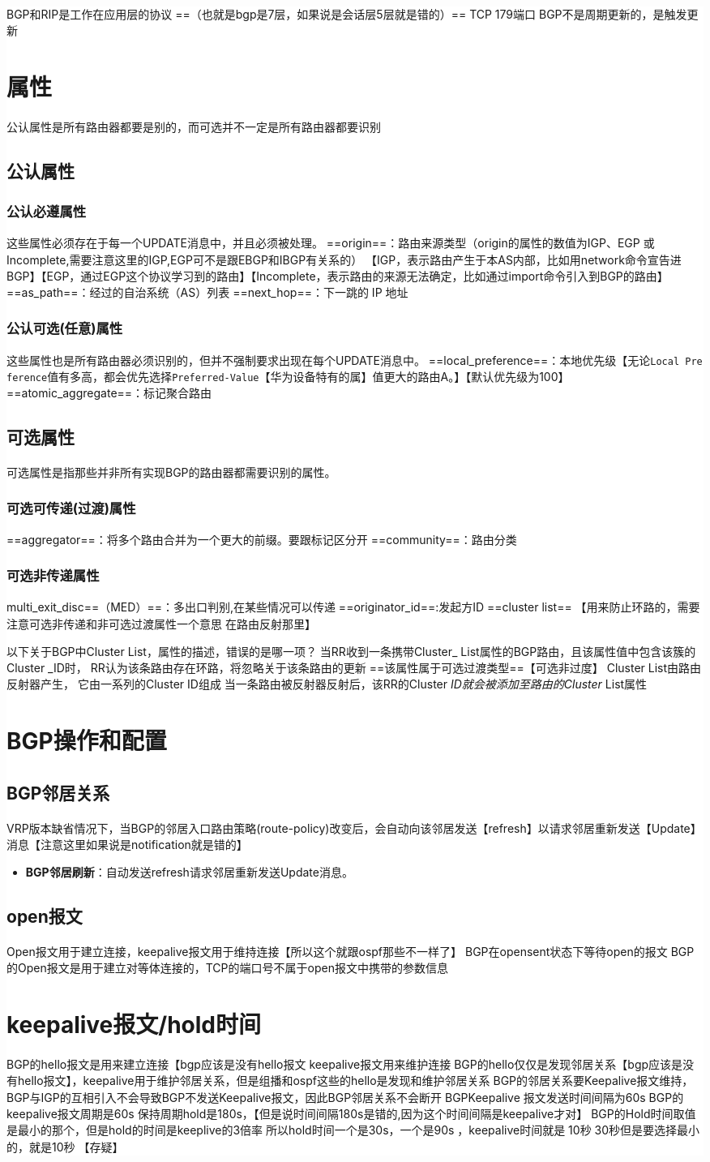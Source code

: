 
BGP和RIP是工作在应用层的协议 ==（也就是bgp是7层，如果说是会话层5层就是错的）==
TCP 179端口 
BGP不是周期更新的，是触发更新
# 属性
公认属性是所有路由器都要是别的，而可选并不一定是所有路由器都要识别
## 公认属性
### 公认必遵属性
这些属性必须存在于每一个UPDATE消息中，并且必须被处理。
==origin==：路由来源类型（origin的属性的数值为IGP、EGP 或 Incomplete,需要注意这里的IGP,EGP可不是跟EBGP和IBGP有关系的）
【IGP，表示路由产生于本AS内部，比如用network命令宣告进BGP】【EGP，通过EGP这个协议学习到的路由】【Incomplete，表示路由的来源无法确定，比如通过import命令引入到BGP的路由】
==as_path==：经过的自治系统（AS）列表
==next_hop==：下一跳的 IP 地址
### 公认可选(任意)属性
这些属性也是所有路由器必须识别的，但并不强制要求出现在每个UPDATE消息中。
==local_preference==：本地优先级【无论`Local Preference`值有多高，都会优先选择`Preferred-Value`【华为设备特有的属】值更大的路由A。】【默认优先级为100】
==atomic_aggregate==：标记聚合路由
## 可选属性
可选属性是指那些并非所有实现BGP的路由器都需要识别的属性。
### 可选可传递(过渡)属性
==aggregator==：将多个路由合并为一个更大的前缀。要跟标记区分开
==community==：路由分类
### 可选非传递属性
multi_exit_disc==（MED）==：多出口判别,在某些情况可以传递
==originator_id==:发起方ID
==cluster list== 【用来防止环路的，需要注意可选非传递和非可选过渡属性一个意思 在路由反射那里】 

以下关于BGP中Cluster List，属性的描述，错误的是哪一项？
当RR收到一条携带Cluster_ List属性的BGP路由，且该属性值中包含该簇的Cluster _ID时， RR认为该条路由存在环路，将忽略关于该条路由的更新
==该属性属于可选过渡类型==【可选非过度】
Cluster List由路由反射器产生， 它由一系列的Cluster ID组成
当一条路由被反射器反射后，该RR的Cluster _ID就会被添加至路由的Cluster_ List属性
# BGP操作和配置
## BGP邻居关系
VRP版本缺省情况下，当BGP的邻居入口路由策略(route-policy)改变后，会自动向该邻居发送【refresh】以请求邻居重新发送【Update】消息【注意这里如果说是notification就是错的】
- **BGP邻居刷新**：自动发送refresh请求邻居重新发送Update消息。
## open报文
Open报文用于建立连接，keepalive报文用于维持连接【所以这个就跟ospf那些不一样了】
BGP在opensent状态下等待open的报文
BGP的Open报文是用于建立对等体连接的，TCP的端口号不属于open报文中携带的参数信息
# keepalive报文/hold时间
BGP的hello报文是用来建立连接【bgp应该是没有hello报文 keepalive报文用来维护连接
BGP的hello仅仅是发现邻居关系【bgp应该是没有hello报文】，keepalive用于维护邻居关系，但是组播和ospf这些的hello是发现和维护邻居关系
BGP的邻居关系要Keepalive报文维持，BGP与IGP的互相引入不会导致BGP不发送Keepalive报文，因此BGP邻居关系不会断开
BGPKeepalive 报文发送时间间隔为60s
BGP的keepalive报文周期是60s 保持周期hold是180s，【但是说时间间隔180s是错的,因为这个时间间隔是keepalive才对】
BGP的Hold时间取值是最小的那个，但是hold的时间是keeplive的3倍率  所以hold时间一个是30s，一个是90s ，keepalive时间就是 10秒 30秒但是要选择最小的，就是10秒 【存疑】
